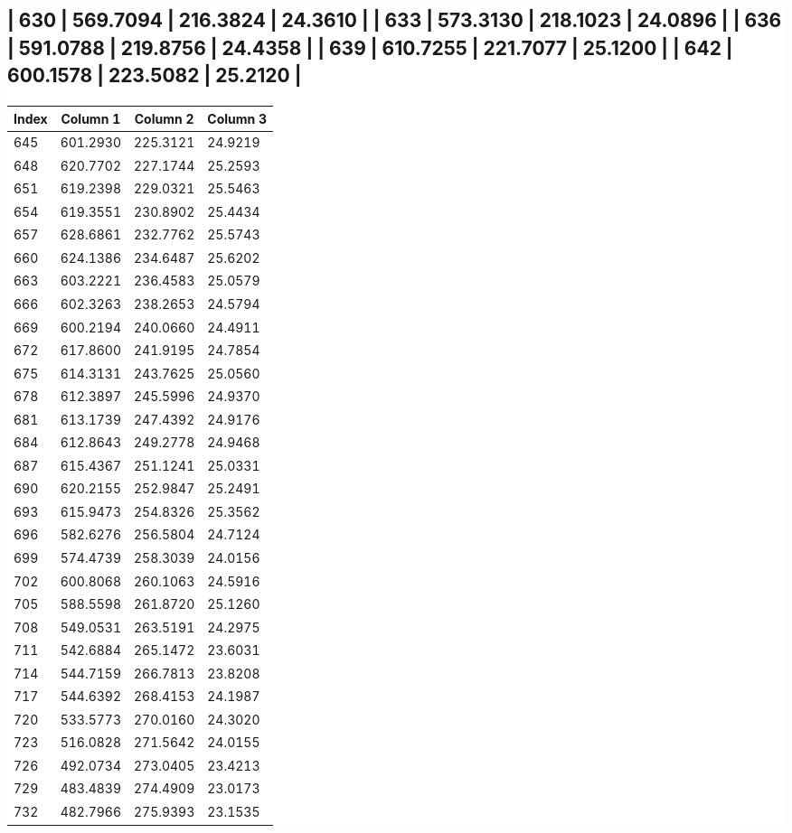 | 630 | 569.7094 | 216.3824 | 24.3610 |
| 633 | 573.3130 | 218.1023 | 24.0896 |
| 636 | 591.0788 | 219.8756 | 24.4358 |
| 639 | 610.7255 | 221.7077 | 25.1200 |
| 642 | 600.1578 | 223.5082 | 25.2120 |
---
| Index | Column 1 | Column 2 | Column 3 |
|-------|----------|----------|----------|
| 645   | 601.2930 | 225.3121 | 24.9219 |
| 648   | 620.7702 | 227.1744 | 25.2593 |
| 651   | 619.2398 | 229.0321 | 25.5463 |
| 654   | 619.3551 | 230.8902 | 25.4434 |
| 657   | 628.6861 | 232.7762 | 25.5743 |
| 660   | 624.1386 | 234.6487 | 25.6202 |
| 663   | 603.2221 | 236.4583 | 25.0579 |
| 666   | 602.3263 | 238.2653 | 24.5794 |
| 669   | 600.2194 | 240.0660 | 24.4911 |
| 672   | 617.8600 | 241.9195 | 24.7854 |
| 675   | 614.3131 | 243.7625 | 25.0560 |
| 678   | 612.3897 | 245.5996 | 24.9370 |
| 681   | 613.1739 | 247.4392 | 24.9176 |
| 684   | 612.8643 | 249.2778 | 24.9468 |
| 687   | 615.4367 | 251.1241 | 25.0331 |
| 690   | 620.2155 | 252.9847 | 25.2491 |
| 693   | 615.9473 | 254.8326 | 25.3562 |
| 696   | 582.6276 | 256.5804 | 24.7124 |
| 699   | 574.4739 | 258.3039 | 24.0156 |
| 702   | 600.8068 | 260.1063 | 24.5916 |
| 705   | 588.5598 | 261.8720 | 25.1260 |
| 708   | 549.0531 | 263.5191 | 24.2975 |
| 711   | 542.6884 | 265.1472 | 23.6031 |
| 714   | 544.7159 | 266.7813 | 23.8208 |
| 717   | 544.6392 | 268.4153 | 24.1987 |
| 720   | 533.5773 | 270.0160 | 24.3020 |
| 723   | 516.0828 | 271.5642 | 24.0155 |
| 726   | 492.0734 | 273.0405 | 23.4213 |
| 729   | 483.4839 | 274.4909 | 23.0173 |
| 732   | 482.7966 | 275.9393 | 23.1535 |